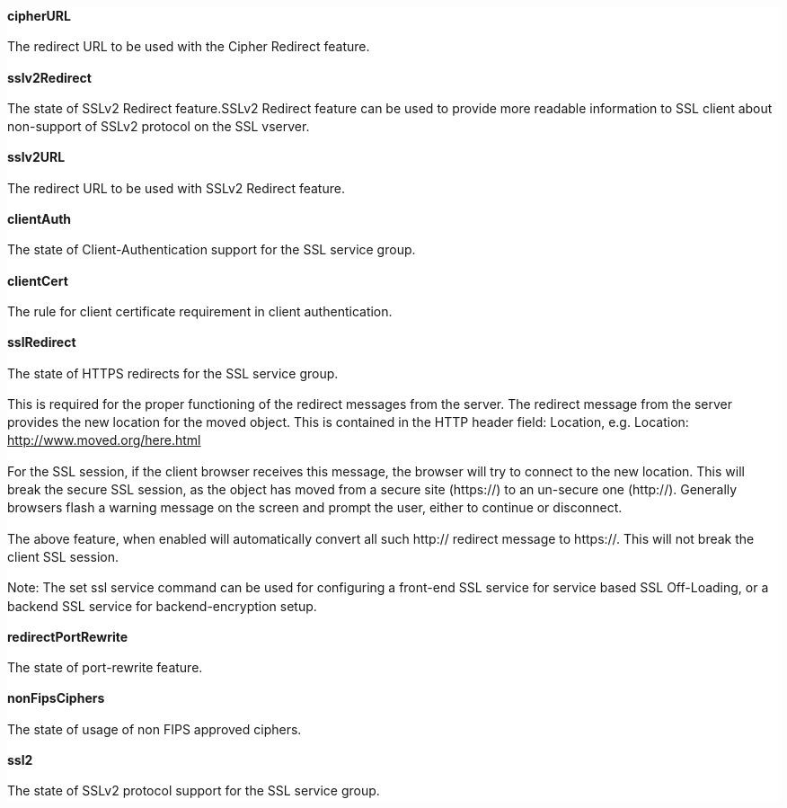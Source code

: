 
<b>cipherURL</b>

The redirect URL to be used with the  Cipher  Redirect  feature.



<b>sslv2Redirect</b>

The state of SSLv2 Redirect feature.SSLv2 Redirect feature can be used to provide more readable information to SSL client about non-support of SSLv2 protocol on the SSL vserver.



<b>sslv2URL</b>

The  redirect URL to be used with SSLv2 Redirect feature.



<b>clientAuth</b>

The state of Client-Authentication support for the SSL service group.



<b>clientCert</b>

The rule for client certificate requirement in client authentication.



<b>sslRedirect</b>

The state of HTTPS redirects for the SSL service group.

This is required for the proper functioning of the redirect messages from the server. The redirect message from the server provides the new location for the moved object. This is contained in the HTTP header field: Location, e.g. Location: http://www.moved.org/here.html

For the SSL session, if the client browser receives this message, the browser will try to connect to the new location. This will break the secure SSL session, as the object has moved from a secure site (https://) to an un-secure one (http://). Generally browsers flash a warning message on the screen and prompt the user, either to continue or disconnect.

The above feature, when enabled will automatically convert all such http:// redirect message to https://. This will not break the client SSL session.

Note: The set ssl service command can be used for configuring a front-end SSL service for service based SSL Off-Loading, or a backend SSL service for backend-encryption setup.



<b>redirectPortRewrite</b>

The state of port-rewrite feature.



<b>nonFipsCiphers</b>

The state of usage of non FIPS approved ciphers.



<b>ssl2</b>

The  state of SSLv2 protocol support for the SSL service group.
